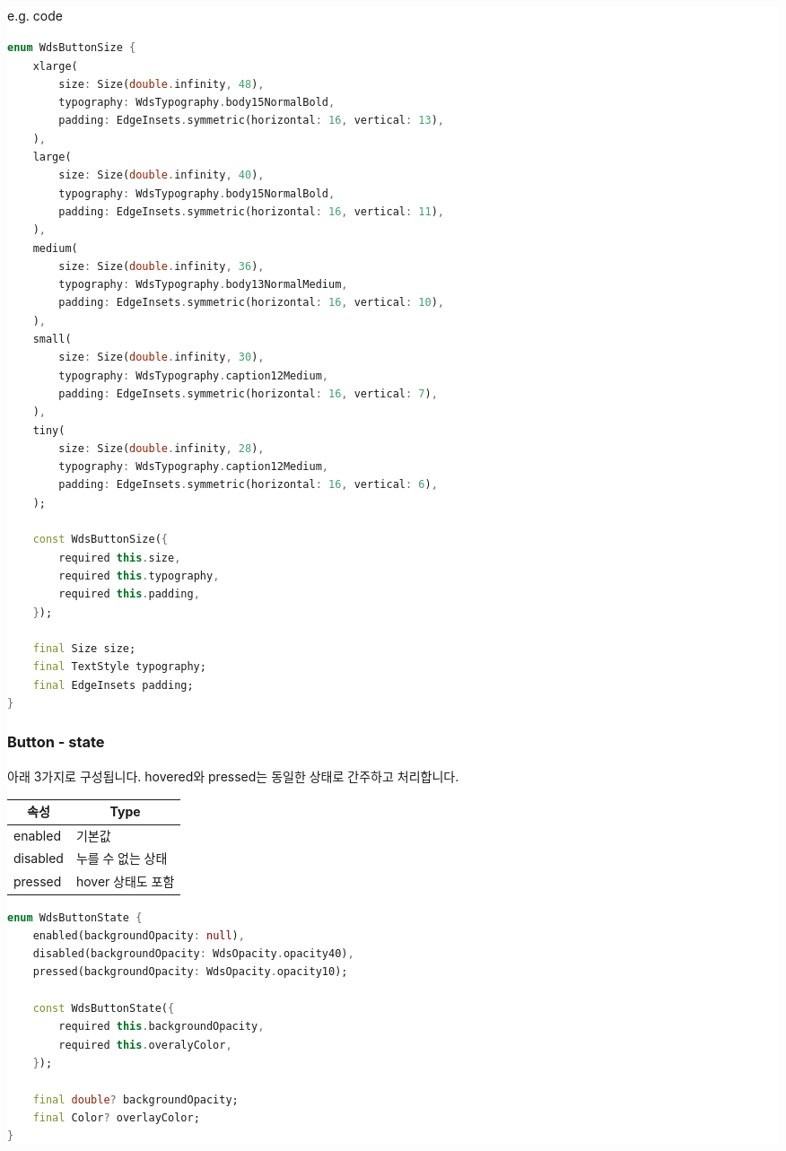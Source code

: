 e.g. code
``` dart
enum WdsButtonSize {
    xlarge(
        size: Size(double.infinity, 48),
        typography: WdsTypography.body15NormalBold,
        padding: EdgeInsets.symmetric(horizontal: 16, vertical: 13),
    ),
    large(
        size: Size(double.infinity, 40),
        typography: WdsTypography.body15NormalBold,
        padding: EdgeInsets.symmetric(horizontal: 16, vertical: 11),
    ),
    medium(
        size: Size(double.infinity, 36),
        typography: WdsTypography.body13NormalMedium,
        padding: EdgeInsets.symmetric(horizontal: 16, vertical: 10),
    ),
    small(
        size: Size(double.infinity, 30),
        typography: WdsTypography.caption12Medium,
        padding: EdgeInsets.symmetric(horizontal: 16, vertical: 7),
    ),
    tiny(
        size: Size(double.infinity, 28),
        typography: WdsTypography.caption12Medium,
        padding: EdgeInsets.symmetric(horizontal: 16, vertical: 6),
    );

    const WdsButtonSize({
        required this.size,
        required this.typography,
        required this.padding,
    });

    final Size size;
    final TextStyle typography;
    final EdgeInsets padding;
}
```

### Button - state

아래 3가지로 구성됩니다. hovered와 pressed는 동일한 상태로 간주하고 처리합니다.

속성 | Type
--- | --- 
enabled | 기본값
disabled | 누를 수 없는 상태
pressed | hover 상태도 포함


``` dart
enum WdsButtonState {
    enabled(backgroundOpacity: null),
    disabled(backgroundOpacity: WdsOpacity.opacity40),
    pressed(backgroundOpacity: WdsOpacity.opacity10);

    const WdsButtonState({
        required this.backgroundOpacity,
        required this.overalyColor,
    });

    final double? backgroundOpacity;
    final Color? overlayColor;
}
```
